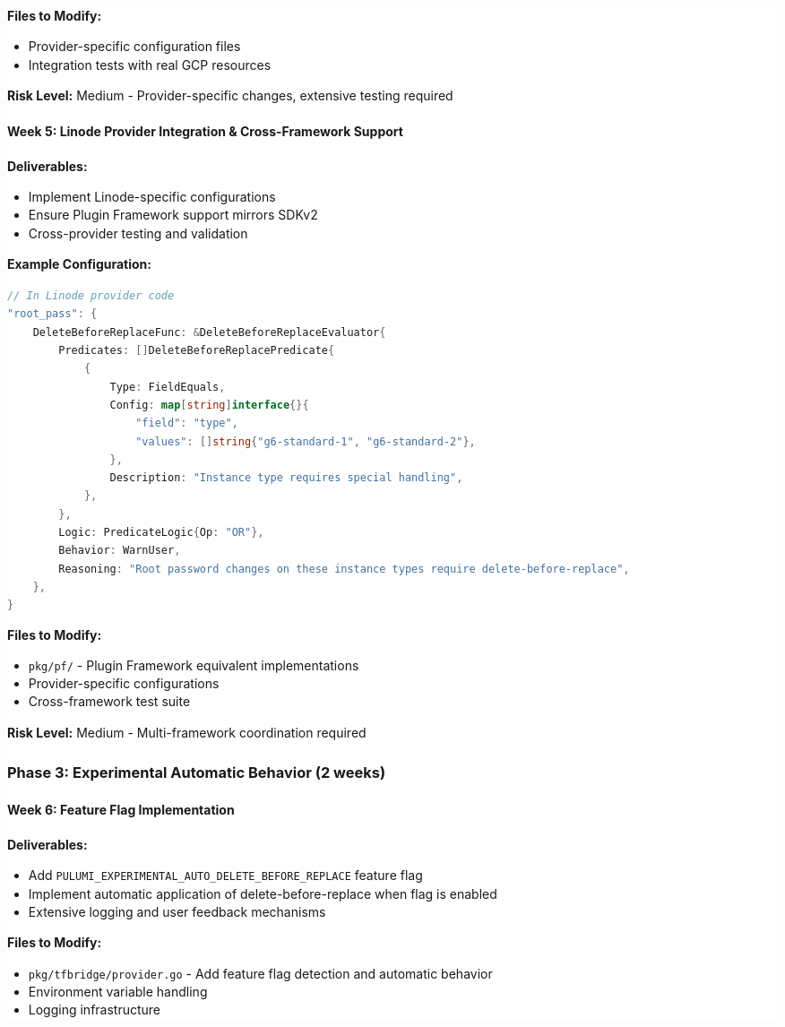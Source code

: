 **Files to Modify:**
- Provider-specific configuration files
- Integration tests with real GCP resources

**Risk Level:** Medium - Provider-specific changes, extensive testing required

#### Week 5: Linode Provider Integration & Cross-Framework Support
**Deliverables:**
- Implement Linode-specific configurations
- Ensure Plugin Framework support mirrors SDKv2
- Cross-provider testing and validation

**Example Configuration:**
```go
// In Linode provider code
"root_pass": {
    DeleteBeforeReplaceFunc: &DeleteBeforeReplaceEvaluator{
        Predicates: []DeleteBeforeReplacePredicate{
            {
                Type: FieldEquals,
                Config: map[string]interface{}{
                    "field": "type",
                    "values": []string{"g6-standard-1", "g6-standard-2"},
                },
                Description: "Instance type requires special handling",
            },
        },
        Logic: PredicateLogic{Op: "OR"},
        Behavior: WarnUser,
        Reasoning: "Root password changes on these instance types require delete-before-replace",
    },
}
```

**Files to Modify:**
- `pkg/pf/` - Plugin Framework equivalent implementations
- Provider-specific configurations
- Cross-framework test suite

**Risk Level:** Medium - Multi-framework coordination required

### Phase 3: Experimental Automatic Behavior (2 weeks)

#### Week 6: Feature Flag Implementation
**Deliverables:**
- Add `PULUMI_EXPERIMENTAL_AUTO_DELETE_BEFORE_REPLACE` feature flag
- Implement automatic application of delete-before-replace when flag is enabled
- Extensive logging and user feedback mechanisms

**Files to Modify:**
- `pkg/tfbridge/provider.go` - Add feature flag detection and automatic behavior
- Environment variable handling
- Logging infrastructure
